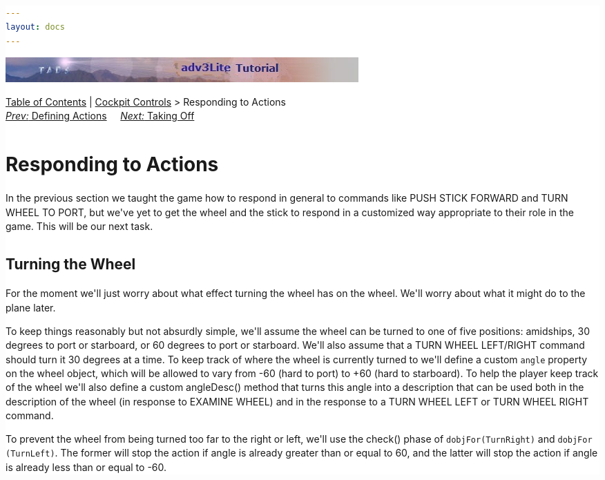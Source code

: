 ```yaml
---
layout: docs
---
```

<div class="topbar">

<img src="topbar.jpg" data-border="0" />

</div>

<div class="nav">

<a href="toc.html" class="nav">Table of Contents</a> \|
<a href="cockpit.html" class="nav">Cockpit Controls</a> \> Responding to
Actions  
<span class="navnp"><a href="actions.html" class="nav"><em>Prev:</em> Defining Actions</a>
    <a href="takeoff.html" class="nav"><em>Next:</em> Taking Off</a>    
</span>

</div>

<div class="main">

# Responding to Actions

In the previous section we taught the game how to respond in general to
commands like PUSH STICK FORWARD and TURN WHEEL TO PORT, but we've yet
to get the wheel and the stick to respond in a customized way
appropriate to their role in the game. This will be our next task.

## Turning the Wheel

For the moment we'll just worry about what effect turning the wheel has
on the wheel. We'll worry about what it might do to the plane later.

To keep things reasonably but not absurdly simple, we'll assume the
wheel can be turned to one of five positions: amidships, 30 degrees to
port or starboard, or 60 degrees to port or starboard. We'll also assume
that a TURN WHEEL LEFT/RIGHT command should turn it 30 degrees at a
time. To keep track of where the wheel is currently turned to we'll
define a custom `angle` property on the wheel
object, which will be allowed to vary from -60 (hard to port) to +60
(hard to starboard). To help the player keep track of the wheel we'll
also define a custom angleDesc() method that turns this angle into a
description that can be used both in the description of the wheel (in
response to EXAMINE WHEEL) and in the response to a TURN WHEEL LEFT or
TURN WHEEL RIGHT command.

To prevent the wheel from being turned too far to the right or left,
we'll use the check() phase of
`dobjFor(TurnRight)` and
`dobjFor(TurnLeft)`. The former will stop the
action if angle is already greater than or equal to 60, and the latter
will stop the action if angle is already less than or equal to -60.
